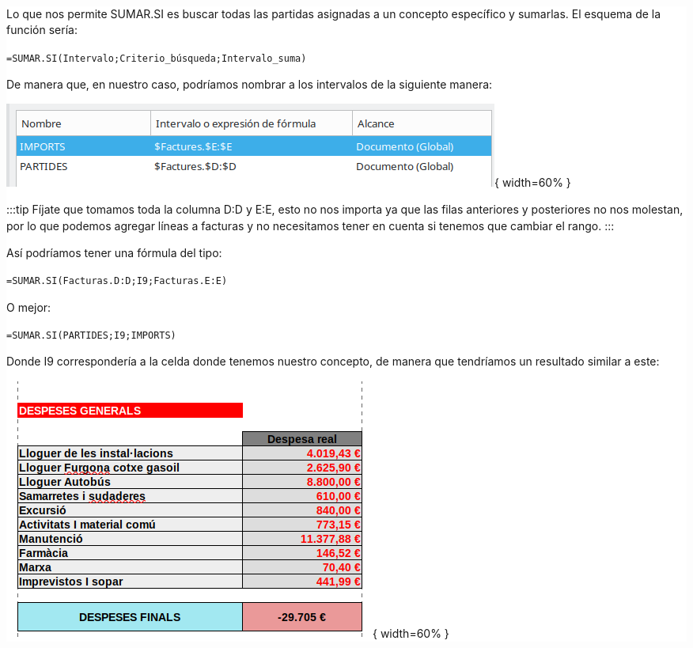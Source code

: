 Lo que nos permite SUMAR.SI es buscar todas las partidas asignadas a un concepto específico y sumarlas. El esquema de la función sería:

```excel
=SUMAR.SI(Intervalo;Criterio_búsqueda;Intervalo_suma)
```

De manera que, en nuestro caso, podríamos nombrar a los intervalos de la siguiente manera:

![Rangos](img/3.png){ width=60% }

:::tip
Fíjate que tomamos toda la columna D:D y E:E, esto no nos importa ya que las filas anteriores y posteriores no nos molestan, por lo que podemos agregar líneas a facturas y no necesitamos tener en cuenta si tenemos que cambiar el rango.
:::

Así podríamos tener una fórmula del tipo:

```excel
=SUMAR.SI(Facturas.D:D;I9;Facturas.E:E)
```

O mejor:

```excel
=SUMAR.SI(PARTIDES;I9;IMPORTS)
```

Donde I9 correspondería a la celda donde tenemos nuestro concepto, de manera que tendríamos un resultado similar a este:

![Conceptos sumados](img/4.png){ width=60% }
